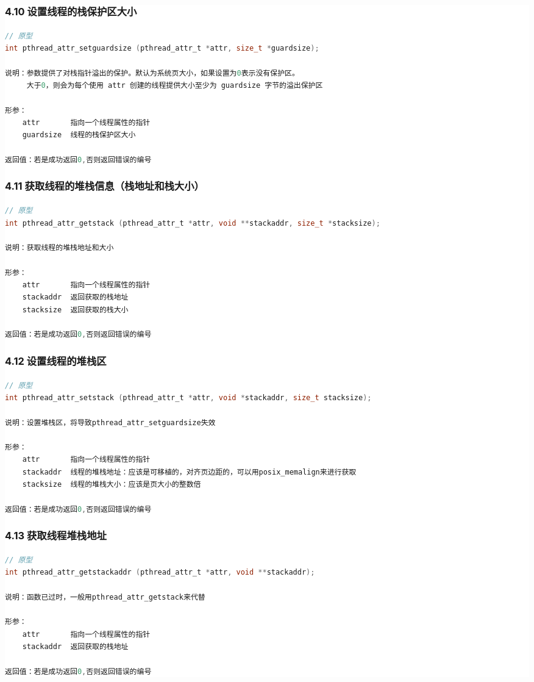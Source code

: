 ### 4.10 设置线程的栈保护区大小

```c
// 原型
int pthread_attr_setguardsize (pthread_attr_t *attr, size_t *guardsize);

说明：参数提供了对栈指针溢出的保护。默认为系统页大小，如果设置为0表示没有保护区。
     大于0，则会为每个使用 attr 创建的线程提供大小至少为 guardsize 字节的溢出保护区

形参：
	attr       指向一个线程属性的指针
    guardsize  线程的栈保护区大小

返回值：若是成功返回0,否则返回错误的编号
```

### 4.11 获取线程的堆栈信息（栈地址和栈大小）

```c
// 原型
int pthread_attr_getstack (pthread_attr_t *attr, void **stackaddr, size_t *stacksize);

说明：获取线程的堆栈地址和大小

形参：
	attr       指向一个线程属性的指针
    stackaddr  返回获取的栈地址
    stacksize  返回获取的栈大小

返回值：若是成功返回0,否则返回错误的编号
```

### 4.12 设置线程的堆栈区

```c
// 原型
int pthread_attr_setstack (pthread_attr_t *attr, void *stackaddr, size_t stacksize);

说明：设置堆栈区，将导致pthread_attr_setguardsize失效

形参：
	attr       指向一个线程属性的指针
    stackaddr  线程的堆栈地址：应该是可移植的，对齐页边距的，可以用posix_memalign来进行获取
    stacksize  线程的堆栈大小：应该是页大小的整数倍

返回值：若是成功返回0,否则返回错误的编号
```

### 4.13 获取线程堆栈地址

```c
// 原型
int pthread_attr_getstackaddr (pthread_attr_t *attr, void **stackaddr);

说明：函数已过时，一般用pthread_attr_getstack来代替

形参：
	attr       指向一个线程属性的指针
    stackaddr  返回获取的栈地址

返回值：若是成功返回0,否则返回错误的编号
```
